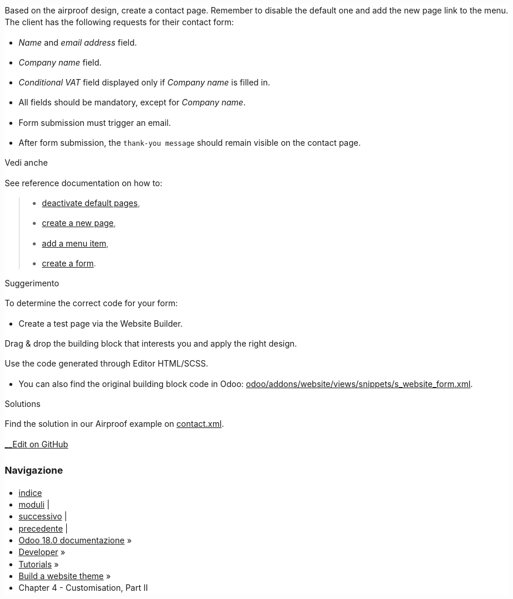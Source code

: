 Based on the airproof design, create a contact page. Remember to disable the default one and add the new page link to the menu. The client has the following requests for their contact form:

  * _Name_ and _email address_ field.

  * _Company name_ field.

  * _Conditional VAT_ field displayed only if _Company name_ is filled in.

  * All fields should be mandatory, except for _Company name_.

  * Form submission must trigger an email.

  * After form submission, the `thank-you message` should remain visible on the contact page.




Vedi anche

See reference documentation on how to:

>   * [deactivate default pages](../../howtos/website_themes/pages.html#website-themes-pages-default),
> 
>   * [create a new page](../../howtos/website_themes/pages.html#website-themes-pages-theme-pages),
> 
>   * [add a menu item](../../howtos/website_themes/navigation.html#website-themes-navigation-menu),
> 
>   * [create a form](../../howtos/website_themes/forms.html).
> 
> 


Suggerimento

To determine the correct code for your form:

  * Create a test page via the Website Builder.

Drag & drop the building block that interests you and apply the right design.

Use the code generated through Editor HTML/SCSS.

  * You can also find the original building block code in Odoo: [odoo/addons/website/views/snippets/s_website_form.xml](https://github.com/odoo/odoo/blob/18.0/addons/website/views/snippets/s_website_form.xml).




Solutions

Find the solution in our Airproof example on [contact.xml](https://github.com/odoo/tutorials/blob/18.0/website_airproof/data/pages/contact.xml).

[ __Edit on GitHub](https://github.com/odoo/documentation/edit/18.0/content/developer/tutorials/website_theme/04_customisation_part2.rst)

### Navigazione

  * [indice](../../../genindex.html "Indice generale")
  * [moduli](../../../py-modindex.html "Indice del modulo Python") |
  * [successivo](05_dynamic_templates.html "Chapter 5 - Dynamic templates") |
  * [precedente](03_customisation_part1.html "Chapter 3 - Customisation, Part I") |
  * [Odoo 18.0 documentazione](../../../index-2.html) »
  * [Developer](../../../developer.html) »
  * [Tutorials](../../tutorials.html) »
  * [Build a website theme](../website_theme.html) »
  * Chapter 4 - Customisation, Part II

